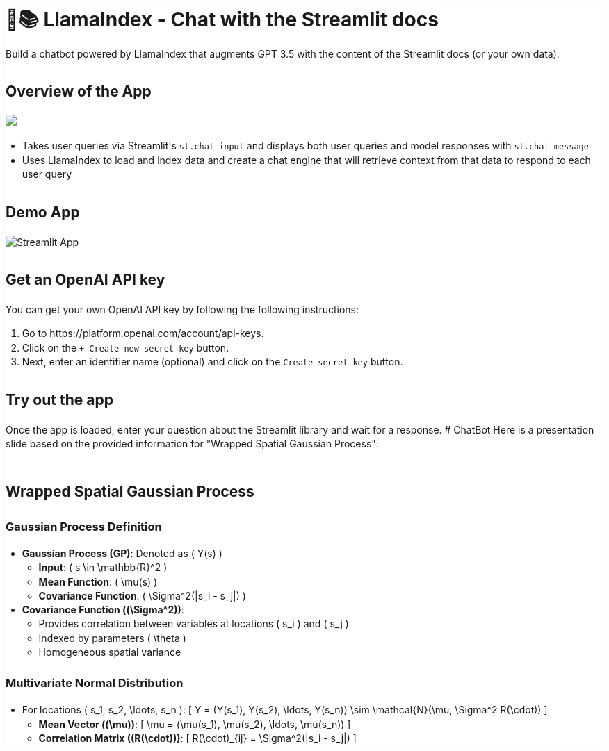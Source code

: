 # 🦙📚 LlamaIndex - Chat with the Streamlit docs

Build a chatbot powered by LlamaIndex that augments GPT 3.5 with the content of the Streamlit docs (or your own data).

## Overview of the App

<img src="app.png" width="75%">

- Takes user queries via Streamlit's `st.chat_input` and displays both user queries and model responses with `st.chat_message`
- Uses LlamaIndex to load and index data and create a chat engine that will retrieve context from that data to respond to each user query

## Demo App

[![Streamlit App](https://static.streamlit.io/badges/streamlit_badge_black_white.svg)](https://lllamaindex-chat-with-docs.streamlit.app/)

## Get an OpenAI API key

You can get your own OpenAI API key by following the following instructions:
1. Go to https://platform.openai.com/account/api-keys.
2. Click on the `+ Create new secret key` button.
3. Next, enter an identifier name (optional) and click on the `Create secret key` button.

## Try out the app

Once the app is loaded, enter your question about the Streamlit library and wait for a response.
#   C h a t B o t 
 
 Here is a presentation slide based on the provided information for "Wrapped Spatial Gaussian Process":

---

## Wrapped Spatial Gaussian Process

### Gaussian Process Definition
- **Gaussian Process (GP)**: Denoted as \( Y(s) \)
  - **Input**: \( s \in \mathbb{R}^2 \)
  - **Mean Function**: \( \mu(s) \)
  - **Covariance Function**: \( \Sigma^2(\|s_i - s_j\|) \)
- **Covariance Function (\(\Sigma^2\))**: 
  - Provides correlation between variables at locations \( s_i \) and \( s_j \)
  - Indexed by parameters \( \theta \)
  - Homogeneous spatial variance

### Multivariate Normal Distribution
- For locations \( s_1, s_2, \ldots, s_n \):
  \[
  Y = (Y(s_1), Y(s_2), \ldots, Y(s_n)) \sim \mathcal{N}(\mu, \Sigma^2 R(\cdot))
  \]
  - **Mean Vector (\(\mu\))**:
    \[
    \mu = (\mu(s_1), \mu(s_2), \ldots, \mu(s_n))
    \]
  - **Correlation Matrix (\(R(\cdot)\))**:
    \[
    R(\cdot)_{ij} = \Sigma^2(\|s_i - s_j\|)
    \]